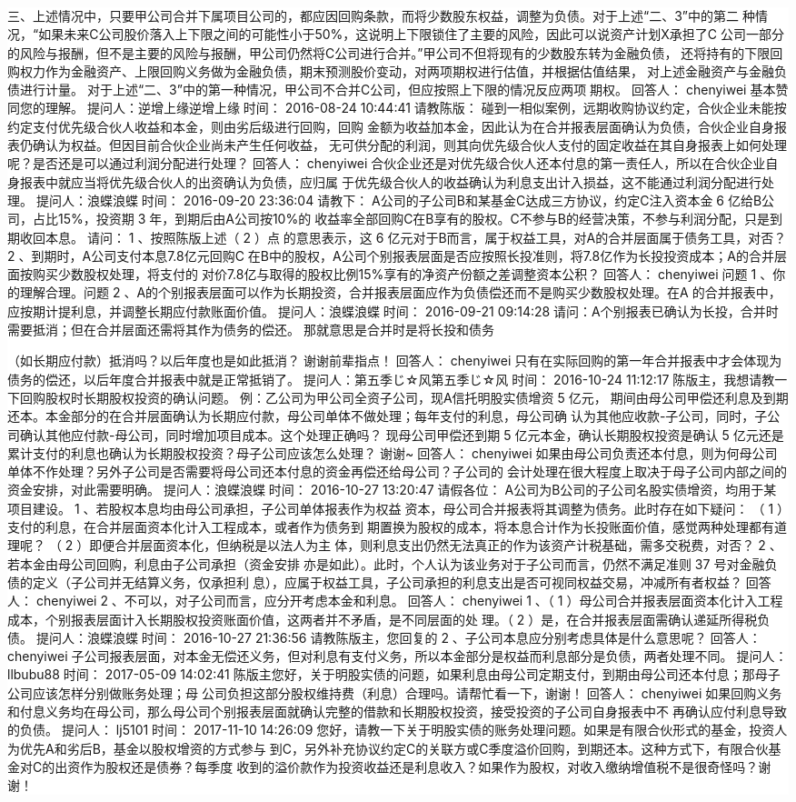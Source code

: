 三、上述情况中，只要甲公司合并下属项目公司的，都应因回购条款，而将少数股东权益，调整为负债。对于上述“二、3”中的第二
种情况，“如果未来C公司股价落入上下限之间的可能性小于50%，这说明上下限锁住了主要的风险，因此可以说资产计划X承担了C
公司一部分的风险与报酬，但不是主要的风险与报酬，甲公司仍然将C公司进行合并。”甲公司不但将现有的少数股东转为金融负债，
还将持有的下限回购权力作为金融资产、上限回购义务做为金融负债，期末预测股价变动，对两项期权进行估值，并根据估值结果，
对上述金融资产与金融负债进行计量。 对于上述“二、3”中的第一种情况，甲公司不合并C公司，但应按照上下限的情况反应两项
期权。
回答人： chenyiwei
基本赞同您的理解。
提问人：逆增上缘逆增上缘 时间： 2016-08-24 10:44:41
请教陈版： 碰到一相似案例，远期收购协议约定，合伙企业未能按约定支付优先级合伙人收益和本金，则由劣后级进行回购，回购
金额为收益加本金，因此认为在合并报表层面确认为负债，合伙企业自身报表仍确认为权益。但因目前合伙企业尚未产生任何收益，
无可供分配的利润，则其向优先级合伙人支付的固定收益在其自身报表上如何处理呢？是否还是可以通过利润分配进行处理？
回答人： chenyiwei
合伙企业还是对优先级合伙人还本付息的第一责任人，所以在合伙企业自身报表中就应当将优先级合伙人的出资确认为负债，应归属
于优先级合伙人的收益确认为利息支出计入损益，这不能通过利润分配进行处理。
提问人：浪蝶浪蝶 时间： 2016-09-20 23:36:04
请教下： A公司的子公司B和某基金C达成三方协议，约定C注入资本金 6 亿给B公司，占比15%，投资期 3 年，到期后由A公司按10%的
收益率全部回购C在B享有的股权。C不参与B的经营决策，不参与利润分配，只是到期收回本息。 请问： 1 、按照陈版上述（ 2 ）点
的意思表示，这 6 亿元对于B而言，属于权益工具，对A的合并层面属于债务工具，对否？ 2 、到期时，A公司支付本息7.8亿元回购C
在B中的股权，A公司个别报表层面是否应按照长投准则，将7.8亿作为长投投资成本；A的合并层面按购买少数股权处理，将支付的
对价7.8亿与取得的股权比例15%享有的净资产份额之差调整资本公积？
回答人： chenyiwei
问题 1 、你的理解合理。问题 2 、A的个别报表层面可以作为长期投资，合并报表层面应作为负债偿还而不是购买少数股权处理。在A
的合并报表中，应按期计提利息，并调整长期应付款账面价值。
提问人：浪蝶浪蝶 时间： 2016-09-21 09:14:28
请问：A个别报表已确认为长投，合并时需要抵消；但在合并层面还需将其作为债务的偿还。 那就意思是合并时是将长投和债务

（如长期应付款）抵消吗？以后年度也是如此抵消？ 谢谢前辈指点！
回答人： chenyiwei
只有在实际回购的第一年合并报表中才会体现为债务的偿还，以后年度合并报表中就是正常抵销了。
提问人：第五季じ☆风第五季じ☆风 时间： 2016-10-24 11:12:17
陈版主，我想请教一下回购股权时长期股权投资的确认问题。 例：乙公司为甲公司全资子公司，现A信托明股实债增资 5 亿元，
期间由母公司甲偿还利息及到期还本。本金部分的在合并层面确认为长期应付款，母公司单体不做处理；每年支付的利息，母公司确
认为其他应收款-子公司，同时，子公司确认其他应付款-母公司，同时增加项目成本。这个处理正确吗？ 现母公司甲偿还到期 5
亿元本金，确认长期股权投资是确认 5 亿元还是累计支付的利息也确认为长期股权投资？母子公司应该怎么处理？ 谢谢~
回答人： chenyiwei
如果由母公司负责还本付息，则为何母公司单体不作处理？另外子公司是否需要将母公司还本付息的资金再偿还给母公司？子公司的
会计处理在很大程度上取决于母子公司内部之间的资金安排，对此需要明确。
提问人：浪蝶浪蝶 时间： 2016-10-27 13:20:47
请假各位： A公司为B公司的子公司名股实债增资，均用于某项目建设。 1 、若股权本息均由母公司承担，子公司单体报表作为权益
资本，母公司合并报表将其调整为债务。此时存在如下疑问： （ 1 ）支付的利息，在合并层面资本化计入工程成本，或者作为债务到
期置换为股权的成本，将本息合计作为长投账面价值，感觉两种处理都有道理呢？ （ 2 ）即便合并层面资本化，但纳税是以法人为主
体，则利息支出仍然无法真正的作为该资产计税基础，需多交税费，对否？ 2 、若本金由母公司回购，利息由子公司承担（资金安排
亦是如此）。此时，个人认为该业务对于子公司而言，仍然不满足准则 37 号对金融负债的定义（子公司并无结算义务，仅承担利
息），应属于权益工具，子公司承担的利息支出是否可视同权益交易，冲减所有者权益？
回答人： chenyiwei
2 、不可以，对子公司而言，应分开考虑本金和利息。
回答人： chenyiwei
1 、（ 1 ）母公司合并报表层面资本化计入工程成本，个别报表层面计入长期股权投资账面价值，这两者并不矛盾，是不同层面的处
理。（ 2 ）是，在合并报表层面需确认递延所得税负债。
提问人：浪蝶浪蝶 时间： 2016-10-27 21:36:56
请教陈版主，您回复的 2 、子公司本息应分别考虑具体是什么意思呢？
回答人： chenyiwei
子公司报表层面，对本金无偿还义务，但对利息有支付义务，所以本金部分是权益而利息部分是负债，两者处理不同。
提问人： llbubu88 时间： 2017-05-09 14:02:41
陈版主您好，关于明股实债的问题，如果利息由母公司定期支付，到期由母公司还本付息；那母子公司应该怎样分别做账务处理；母
公司负担这部分股权维持费（利息）合理吗。请帮忙看一下，谢谢！
回答人： chenyiwei
如果回购义务和付息义务均在母公司，那么母公司个别报表层面就确认完整的借款和长期股权投资，接受投资的子公司自身报表中不
再确认应付利息导致的负债。
提问人： lj5101 时间： 2017-11-10 14:26:09
您好，请教一下关于明股实债的账务处理问题。如果是有限合伙形式的基金，投资人为优先A和劣后B，基金以股权增资的方式参与
到C，另外补充协议约定C的关联方或C季度溢价回购，到期还本。这种方式下，有限合伙基金对C的出资作为股权还是债券？每季度
收到的溢价款作为投资收益还是利息收入？如果作为股权，对收入缴纳增值税不是很奇怪吗？谢谢！